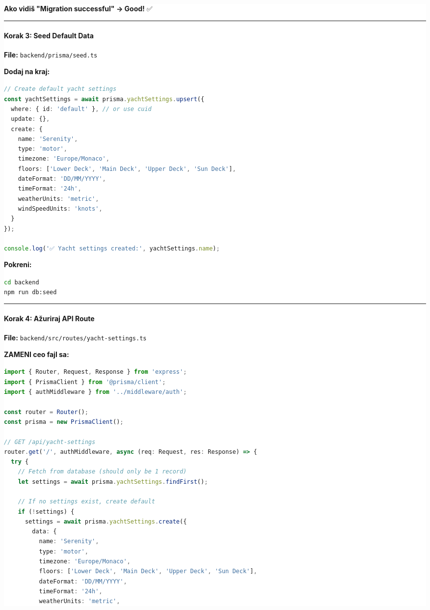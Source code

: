 **Ako vidiš "Migration successful" → Good!** ✅

---

#### **Korak 3: Seed Default Data**

**File:** `backend/prisma/seed.ts`

**Dodaj na kraj:**
```typescript
// Create default yacht settings
const yachtSettings = await prisma.yachtSettings.upsert({
  where: { id: 'default' }, // or use cuid
  update: {},
  create: {
    name: 'Serenity',
    type: 'motor',
    timezone: 'Europe/Monaco',
    floors: ['Lower Deck', 'Main Deck', 'Upper Deck', 'Sun Deck'],
    dateFormat: 'DD/MM/YYYY',
    timeFormat: '24h',
    weatherUnits: 'metric',
    windSpeedUnits: 'knots',
  }
});

console.log('✅ Yacht settings created:', yachtSettings.name);
```

**Pokreni:**
```bash
cd backend
npm run db:seed
```

---

#### **Korak 4: Ažuriraj API Route**

**File:** `backend/src/routes/yacht-settings.ts`

**ZAMENI ceo fajl sa:**
```typescript
import { Router, Request, Response } from 'express';
import { PrismaClient } from '@prisma/client';
import { authMiddleware } from '../middleware/auth';

const router = Router();
const prisma = new PrismaClient();

// GET /api/yacht-settings
router.get('/', authMiddleware, async (req: Request, res: Response) => {
  try {
    // Fetch from database (should only be 1 record)
    let settings = await prisma.yachtSettings.findFirst();
    
    // If no settings exist, create default
    if (!settings) {
      settings = await prisma.yachtSettings.create({
        data: {
          name: 'Serenity',
          type: 'motor',
          timezone: 'Europe/Monaco',
          floors: ['Lower Deck', 'Main Deck', 'Upper Deck', 'Sun Deck'],
          dateFormat: 'DD/MM/YYYY',
          timeFormat: '24h',
          weatherUnits: 'metric',
```
